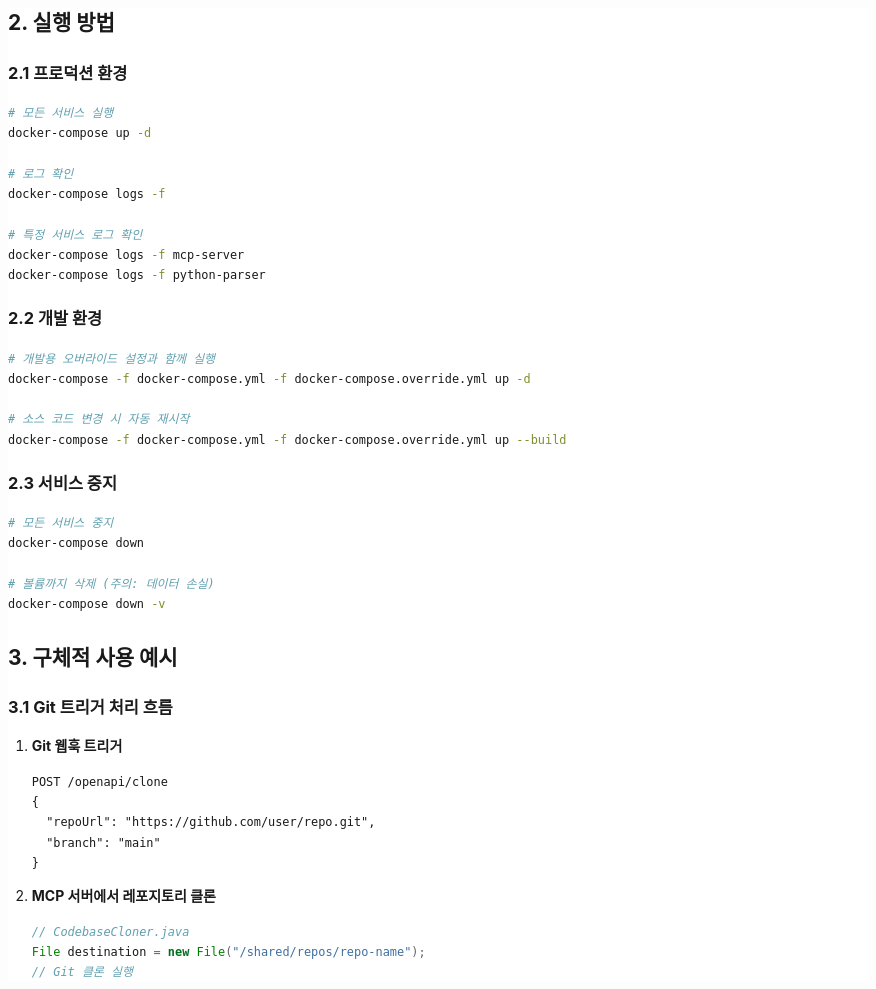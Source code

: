 ## 2. 실행 방법

### 2.1 프로덕션 환경

```bash
# 모든 서비스 실행
docker-compose up -d

# 로그 확인
docker-compose logs -f

# 특정 서비스 로그 확인
docker-compose logs -f mcp-server
docker-compose logs -f python-parser
```

### 2.2 개발 환경

```bash
# 개발용 오버라이드 설정과 함께 실행
docker-compose -f docker-compose.yml -f docker-compose.override.yml up -d

# 소스 코드 변경 시 자동 재시작
docker-compose -f docker-compose.yml -f docker-compose.override.yml up --build
```

### 2.3 서비스 중지

```bash
# 모든 서비스 중지
docker-compose down

# 볼륨까지 삭제 (주의: 데이터 손실)
docker-compose down -v
```

## 3. 구체적 사용 예시

### 3.1 Git 트리거 처리 흐름

1. **Git 웹훅 트리거**

   ```
   POST /openapi/clone
   {
     "repoUrl": "https://github.com/user/repo.git",
     "branch": "main"
   }
   ```

2. **MCP 서버에서 레포지토리 클론**

   ```java
   // CodebaseCloner.java
   File destination = new File("/shared/repos/repo-name");
   // Git 클론 실행
   ```
